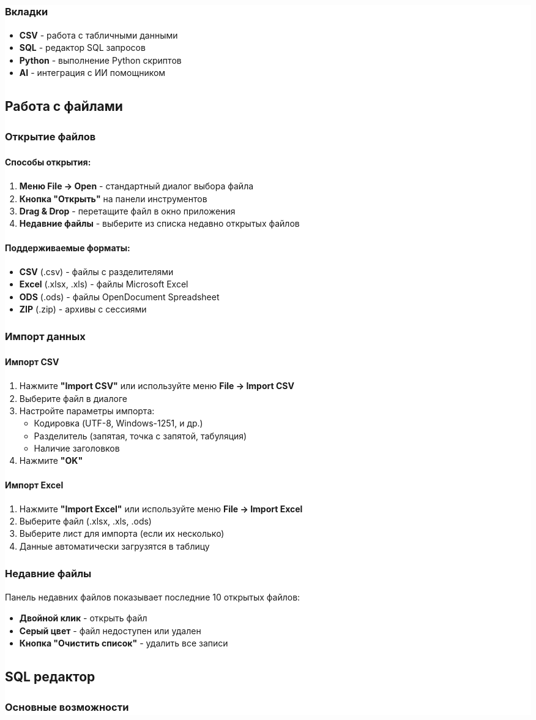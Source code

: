 ### Вкладки
- **CSV** - работа с табличными данными
- **SQL** - редактор SQL запросов
- **Python** - выполнение Python скриптов
- **AI** - интеграция с ИИ помощником

## Работа с файлами

### Открытие файлов

#### Способы открытия:
1. **Меню File → Open** - стандартный диалог выбора файла
2. **Кнопка "Открыть"** на панели инструментов
3. **Drag & Drop** - перетащите файл в окно приложения
4. **Недавние файлы** - выберите из списка недавно открытых файлов

#### Поддерживаемые форматы:
- **CSV** (.csv) - файлы с разделителями
- **Excel** (.xlsx, .xls) - файлы Microsoft Excel
- **ODS** (.ods) - файлы OpenDocument Spreadsheet
- **ZIP** (.zip) - архивы с сессиями

### Импорт данных

#### Импорт CSV
1. Нажмите **"Import CSV"** или используйте меню **File → Import CSV**
2. Выберите файл в диалоге
3. Настройте параметры импорта:
   - Кодировка (UTF-8, Windows-1251, и др.)
   - Разделитель (запятая, точка с запятой, табуляция)
   - Наличие заголовков
4. Нажмите **"OK"**

#### Импорт Excel
1. Нажмите **"Import Excel"** или используйте меню **File → Import Excel**
2. Выберите файл (.xlsx, .xls, .ods)
3. Выберите лист для импорта (если их несколько)
4. Данные автоматически загрузятся в таблицу

### Недавние файлы

Панель недавних файлов показывает последние 10 открытых файлов:
- **Двойной клик** - открыть файл
- **Серый цвет** - файл недоступен или удален
- **Кнопка "Очистить список"** - удалить все записи

## SQL редактор

### Основные возможности
